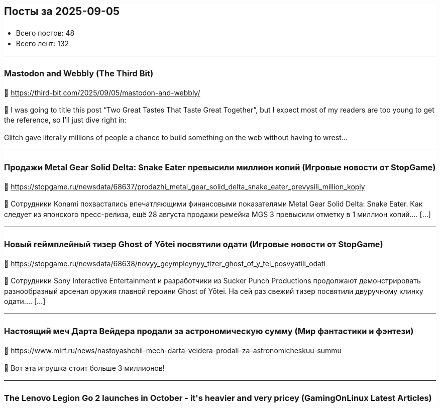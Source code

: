 ## Посты за 2025-09-05

- Всего постов: 48
- Всего лент: 132

----

### Mastodon and Webbly (The Third Bit)

🔗 https://third-bit.com/2025/09/05/mastodon-and-webbly/

💬 I was going to title this post &ldquo;Two Great Tastes That Taste Great Together&rdquo;,
but I expect most of my readers are too young to get the reference,
so I&rsquo;ll just dive right in:


Glitch gave literally millions of people a chance to build something on the web
    without having to wrest...

---

### Продажи Metal Gear Solid Delta: Snake Eater превысили миллион копий (Игровые новости от StopGame)

🔗 https://stopgame.ru/newsdata/68637/prodazhi_metal_gear_solid_delta_snake_eater_prevysili_million_kopiy

💬 Сотрудники Konami похвастались впечатляющими финансовыми показателями Metal Gear Solid Delta: Snake Eater. Как следует из японского пресс-релиза, ещё 28 августа продажи ремейка MGS 3 превысили отметку в 1 миллион копий.… […]

---

### Новый геймплейный тизер Ghost of Yōtei посвятили одати (Игровые новости от StopGame)

🔗 https://stopgame.ru/newsdata/68638/novyy_geympleynyy_tizer_ghost_of_y_tei_posvyatili_odati

💬 Сотрудники Sony Interactive Entertainment и разработчики из Sucker Punch Productions продолжают демонстрировать разнообразный арсенал оружия главной героини Ghost of Yōtei. На сей раз свежий тизер посвятили двуручному клинку одати.… […]

---

### Настоящий меч Дарта Вейдера продали за астрономическую сумму (Мир фантастики и фэнтези)

🔗 https://www.mirf.ru/news/nastoyashchii-mech-darta-veidera-prodali-za-astronomicheskuu-summu

💬 Вот эта игрушка стоит больше 3 миллионов!

---

### The Lenovo Legion Go 2 launches in October - it's heavier and very pricey (GamingOnLinux Latest Articles)
